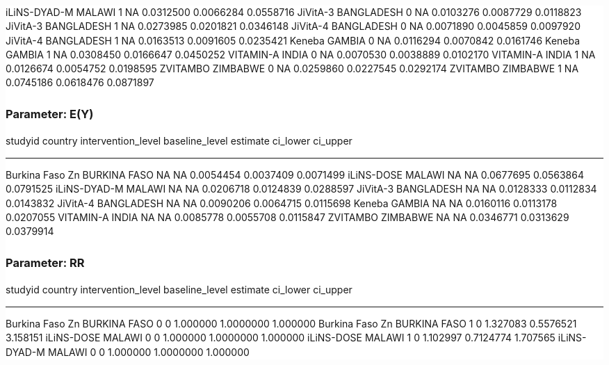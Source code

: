 iLiNS-DYAD-M      MALAWI         1                    NA                0.0312500   0.0066284   0.0558716
JiVitA-3          BANGLADESH     0                    NA                0.0103276   0.0087729   0.0118823
JiVitA-3          BANGLADESH     1                    NA                0.0273985   0.0201821   0.0346148
JiVitA-4          BANGLADESH     0                    NA                0.0071890   0.0045859   0.0097920
JiVitA-4          BANGLADESH     1                    NA                0.0163513   0.0091605   0.0235421
Keneba            GAMBIA         0                    NA                0.0116294   0.0070842   0.0161746
Keneba            GAMBIA         1                    NA                0.0308450   0.0166647   0.0450252
VITAMIN-A         INDIA          0                    NA                0.0070530   0.0038889   0.0102170
VITAMIN-A         INDIA          1                    NA                0.0126674   0.0054752   0.0198595
ZVITAMBO          ZIMBABWE       0                    NA                0.0259860   0.0227545   0.0292174
ZVITAMBO          ZIMBABWE       1                    NA                0.0745186   0.0618476   0.0871897


### Parameter: E(Y)


studyid           country        intervention_level   baseline_level     estimate    ci_lower    ci_upper
----------------  -------------  -------------------  ---------------  ----------  ----------  ----------
Burkina Faso Zn   BURKINA FASO   NA                   NA                0.0054454   0.0037409   0.0071499
iLiNS-DOSE        MALAWI         NA                   NA                0.0677695   0.0563864   0.0791525
iLiNS-DYAD-M      MALAWI         NA                   NA                0.0206718   0.0124839   0.0288597
JiVitA-3          BANGLADESH     NA                   NA                0.0128333   0.0112834   0.0143832
JiVitA-4          BANGLADESH     NA                   NA                0.0090206   0.0064715   0.0115698
Keneba            GAMBIA         NA                   NA                0.0160116   0.0113178   0.0207055
VITAMIN-A         INDIA          NA                   NA                0.0085778   0.0055708   0.0115847
ZVITAMBO          ZIMBABWE       NA                   NA                0.0346771   0.0313629   0.0379914


### Parameter: RR


studyid           country        intervention_level   baseline_level    estimate    ci_lower   ci_upper
----------------  -------------  -------------------  ---------------  ---------  ----------  ---------
Burkina Faso Zn   BURKINA FASO   0                    0                 1.000000   1.0000000   1.000000
Burkina Faso Zn   BURKINA FASO   1                    0                 1.327083   0.5576521   3.158151
iLiNS-DOSE        MALAWI         0                    0                 1.000000   1.0000000   1.000000
iLiNS-DOSE        MALAWI         1                    0                 1.102997   0.7124774   1.707565
iLiNS-DYAD-M      MALAWI         0                    0                 1.000000   1.0000000   1.000000